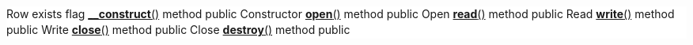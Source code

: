 </td>
<td>Row exists flag</td>
</tr>

<tr>
<th><a href="#__construct"><strong>__construct</strong>()</a></th>
<td>method</td>
<td>
public

</td>
<td>Constructor</td>
</tr>
<tr>
<th><a href="#open"><strong>open</strong>()</a></th>
<td>method</td>
<td>
public

</td>
<td>Open</td>
</tr>
<tr>
<th><a href="#read"><strong>read</strong>()</a></th>
<td>method</td>
<td>
public

</td>
<td>Read</td>
</tr>
<tr>
<th><a href="#write"><strong>write</strong>()</a></th>
<td>method</td>
<td>
public

</td>
<td>Write</td>
</tr>
<tr>
<th><a href="#close"><strong>close</strong>()</a></th>
<td>method</td>
<td>
public

</td>
<td>Close</td>
</tr>
<tr>
<th><a href="#destroy"><strong>destroy</strong>()</a></th>
<td>method</td>
<td>
public
